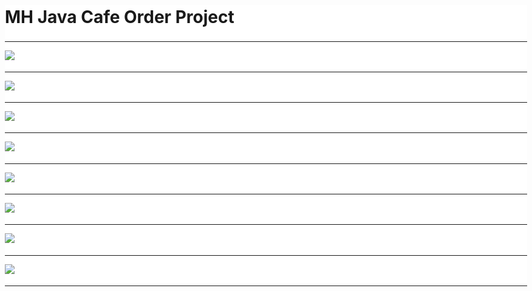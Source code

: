 # MH Java Cafe Order Project
<div>
  <hr/>
  <img src="https://user-images.githubusercontent.com/58911609/83963161-cfc19d80-a8de-11ea-8e8f-a8db975776a9.png" width="90%"></img>
  <hr/>
  <img src="https://user-images.githubusercontent.com/58911609/83963163-d18b6100-a8de-11ea-8eaf-919ef464a11a.png" width="90%"></img>
  <hr/>
  <img src="https://user-images.githubusercontent.com/58911609/83963164-d18b6100-a8de-11ea-930f-34b0420bae20.png" width="90%"></img>
  <hr/>
  <img src="https://user-images.githubusercontent.com/58911609/83963165-d223f780-a8de-11ea-949b-4c0bac11c8ce.png" width="90%"></img>
  <hr/>
  <img src="https://user-images.githubusercontent.com/58911609/83963166-d2bc8e00-a8de-11ea-903f-b45cefb01066.png" width="90%"></img>
  <hr/>
  <img src="https://user-images.githubusercontent.com/58911609/83963168-d3552480-a8de-11ea-816e-6b78d3d9b850.png" width="90%"></img>
  <hr/>
  <img src="https://user-images.githubusercontent.com/58911609/83963169-d3edbb00-a8de-11ea-9f6c-18e491d7e569.png" width="90%"></img>
  <hr/>
  <img src="https://user-images.githubusercontent.com/58911609/83963170-d4865180-a8de-11ea-8875-4e62cb46b5af.png" width="90%"></img>
  <hr/>
</div>
